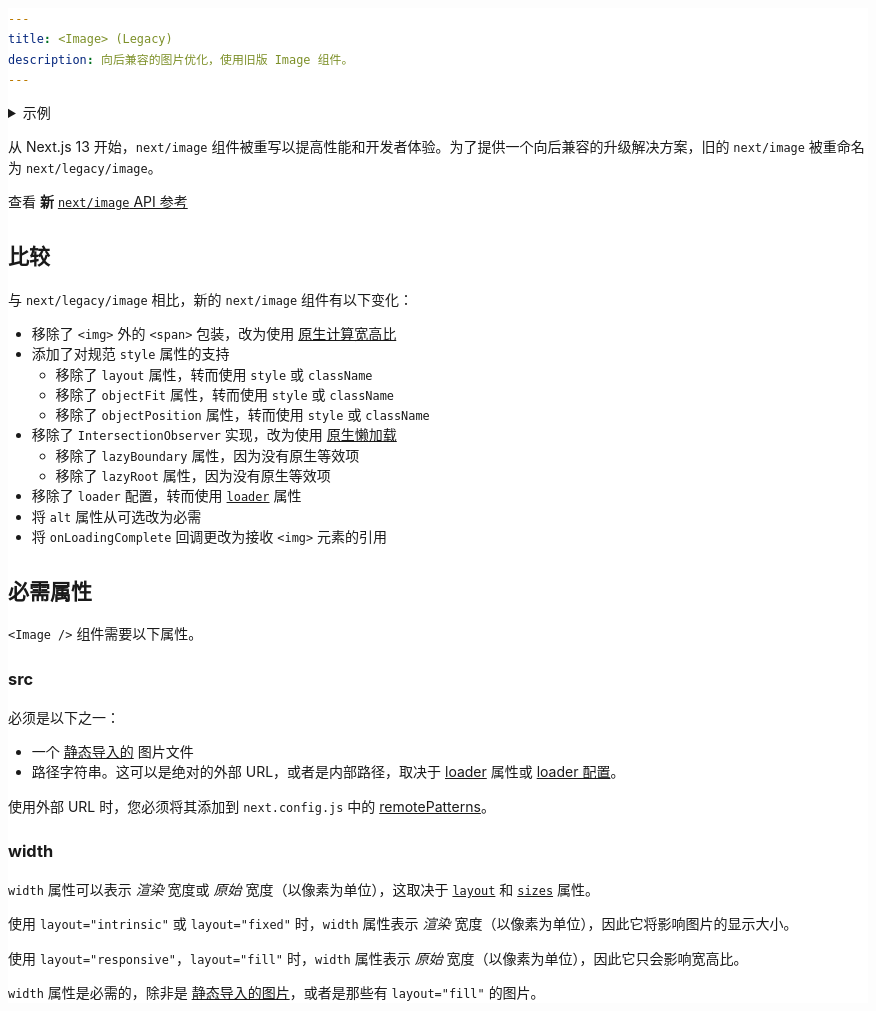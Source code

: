 ```yaml
---
title: <Image> (Legacy)
description: 向后兼容的图片优化，使用旧版 Image 组件。
---
```


<details><summary>示例</summary></details>

从 Next.js 13 开始，`next/image` 组件被重写以提高性能和开发者体验。为了提供一个向后兼容的升级解决方案，旧的 `next/image` 被重命名为 `next/legacy/image`。

查看 **新** [`next/image` API 参考](/docs/pages/api-reference/components/image)

## 比较

与 `next/legacy/image` 相比，新的 `next/image` 组件有以下变化：

- 移除了 `<img>` 外的 `<span>` 包装，改为使用 [原生计算宽高比](https://caniuse.com/mdn-html_elements_img_aspect_ratio_computed_from_attributes)
- 添加了对规范 `style` 属性的支持
  - 移除了 `layout` 属性，转而使用 `style` 或 `className`
  - 移除了 `objectFit` 属性，转而使用 `style` 或 `className`
  - 移除了 `objectPosition` 属性，转而使用 `style` 或 `className`
- 移除了 `IntersectionObserver` 实现，改为使用 [原生懒加载](https://caniuse.com/loading-lazy-attr)
  - 移除了 `lazyBoundary` 属性，因为没有原生等效项
  - 移除了 `lazyRoot` 属性，因为没有原生等效项
- 移除了 `loader` 配置，转而使用 [`loader`](#loader) 属性
- 将 `alt` 属性从可选改为必需
- 将 `onLoadingComplete` 回调更改为接收 `<img>` 元素的引用

## 必需属性

`<Image />` 组件需要以下属性。

### src

必须是以下之一：

- 一个 [静态导入的](/docs/pages/building-your-application/optimizing/images#local-images) 图片文件
- 路径字符串。这可以是绝对的外部 URL，或者是内部路径，取决于 [loader](#loader) 属性或 [loader 配置](#loader-configuration)。

使用外部 URL 时，您必须将其添加到 `next.config.js` 中的 [remotePatterns](#remote-patterns)。

### width

`width` 属性可以表示 _渲染_ 宽度或 _原始_ 宽度（以像素为单位），这取决于 [`layout`](#layout) 和 [`sizes`](#sizes) 属性。

使用 `layout="intrinsic"` 或 `layout="fixed"` 时，`width` 属性表示 _渲染_ 宽度（以像素为单位），因此它将影响图片的显示大小。

使用 `layout="responsive"`，`layout="fill"` 时，`width` 属性表示 _原始_ 宽度（以像素为单位），因此它只会影响宽高比。

`width` 属性是必需的，除非是 [静态导入的图片](/docs/pages/building-your-application/optimizing/images#local-images)，或者是那些有 `layout="fill"` 的图片。
